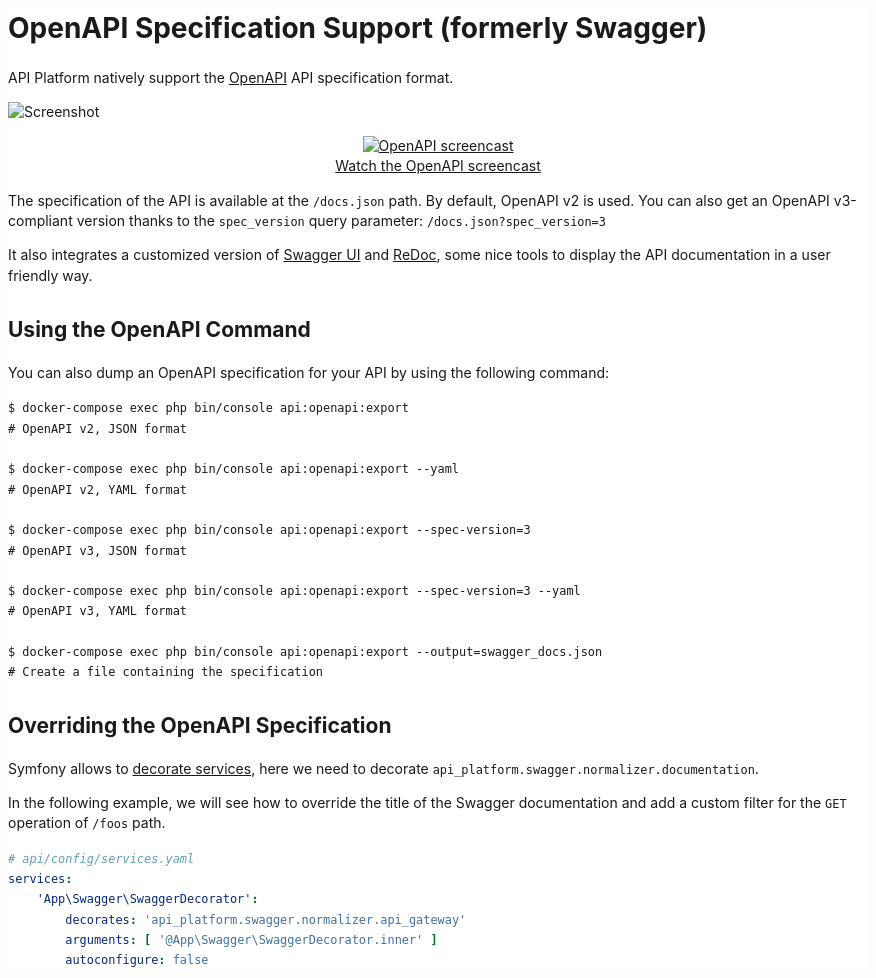 # OpenAPI Specification Support (formerly Swagger)

API Platform natively support the [OpenAPI](https://www.openapis.org/) API specification format.

![Screenshot](../distribution/images/swagger-ui-1.png)

<p align="center" class="symfonycasts"><a href="https://symfonycasts.com/screencast/api-platform/open-api-spec?cid=apip"><img src="../distribution/images/symfonycasts-player.png" alt="OpenAPI screencast"><br>Watch the OpenAPI screencast</a></p>

The specification of the API is available at the `/docs.json` path.
By default, OpenAPI v2 is used.
You can also get an OpenAPI v3-compliant version thanks to the `spec_version` query parameter: `/docs.json?spec_version=3`

It also integrates a customized version of [Swagger UI](https://swagger.io/swagger-ui/) and [ReDoc](https://rebilly.github.io/ReDoc/), some nice tools to display the
API documentation in a user friendly way.

## Using the OpenAPI Command

You can also dump an OpenAPI specification for your API by using the following command:

```
$ docker-compose exec php bin/console api:openapi:export
# OpenAPI v2, JSON format

$ docker-compose exec php bin/console api:openapi:export --yaml
# OpenAPI v2, YAML format

$ docker-compose exec php bin/console api:openapi:export --spec-version=3
# OpenAPI v3, JSON format

$ docker-compose exec php bin/console api:openapi:export --spec-version=3 --yaml
# OpenAPI v3, YAML format

$ docker-compose exec php bin/console api:openapi:export --output=swagger_docs.json
# Create a file containing the specification
```

## Overriding the OpenAPI Specification

Symfony allows to [decorate services](https://symfony.com/doc/current/service_container/service_decoration.html), here we
need to decorate `api_platform.swagger.normalizer.documentation`.

In the following example, we will see how to override the title of the Swagger documentation and add a custom filter for
the `GET` operation of `/foos` path.

```yaml
# api/config/services.yaml
services:
    'App\Swagger\SwaggerDecorator':
        decorates: 'api_platform.swagger.normalizer.api_gateway'
        arguments: [ '@App\Swagger\SwaggerDecorator.inner' ]
        autoconfigure: false
```

